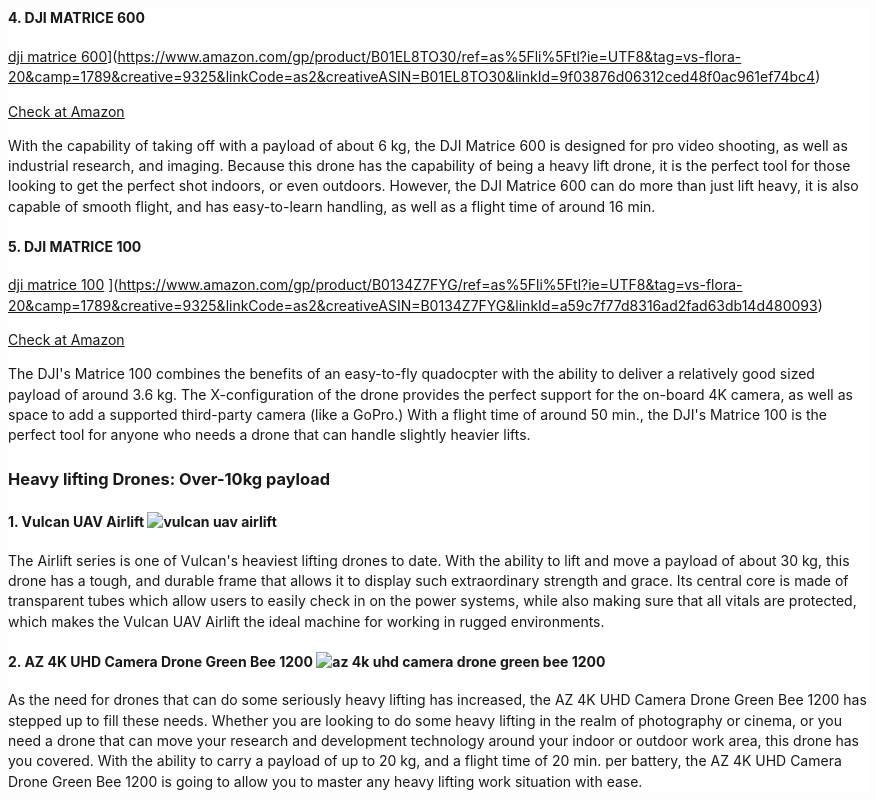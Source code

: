 #### 4\. DJI MATRICE 600

[dji matrice 600](https://images.wondershare.com/filmora/article-images/dji-matrice-600.jpg)](https://www.amazon.com/gp/product/B01EL8TO30/ref=as%5Fli%5Ftl?ie=UTF8&tag=vs-flora-20&camp=1789&creative=9325&linkCode=as2&creativeASIN=B01EL8TO30&linkId=9f03876d06312ced48f0ac961ef74bc4)

[Check at Amazon](https://www.amazon.com/gp/product/B01EL8TO30/ref=as%5Fli%5Ftl?ie=UTF8&tag=vs-flora-20&camp=1789&creative=9325&linkCode=as2&creativeASIN=B01EL8TO30&linkId=9f03876d06312ced48f0ac961ef74bc4)

With the capability of taking off with a payload of about 6 kg, the DJI Matrice 600 is designed for pro video shooting, as well as industrial research, and imaging. Because this drone has the capability of being a heavy lift drone, it is the perfect tool for those looking to get the perfect shot indoors, or even outdoors. However, the DJI Matrice 600 can do more than just lift heavy, it is also capable of smooth flight, and has easy-to-learn handling, as well as a flight time of around 16 min.

#### 5\. DJI MATRICE 100

[dji matrice 100](https://images.wondershare.com/filmora/article-images/dji-matrice-100.jpg) ](https://www.amazon.com/gp/product/B0134Z7FYG/ref=as%5Fli%5Ftl?ie=UTF8&tag=vs-flora-20&camp=1789&creative=9325&linkCode=as2&creativeASIN=B0134Z7FYG&linkId=a59c7f77d8316ad2fad63db14d480093)

[Check at Amazon](https://www.amazon.com/gp/product/B0134Z7FYG/ref=as%5Fli%5Ftl?ie=UTF8&tag=vs-flora-20&camp=1789&creative=9325&linkCode=as2&creativeASIN=B0134Z7FYG&linkId=a59c7f77d8316ad2fad63db14d480093)

The DJI's Matrice 100 combines the benefits of an easy-to-fly quadocpter with the ability to deliver a relatively good sized payload of around 3.6 kg. The X-configuration of the drone provides the perfect support for the on-board 4K camera, as well as space to add a supported third-party camera (like a GoPro.) With a flight time of around 50 min., the DJI's Matrice 100 is the perfect tool for anyone who needs a drone that can handle slightly heavier lifts.

### Heavy lifting Drones: Over-10kg payload

#### 1\. Vulcan UAV Airlift ![vulcan uav airlift](https://images.wondershare.com/filmora/article-images/vulcan-uav-airlift.jpg)

The Airlift series is one of Vulcan's heaviest lifting drones to date. With the ability to lift and move a payload of about 30 kg, this drone has a tough, and durable frame that allows it to display such extraordinary strength and grace. Its central core is made of transparent tubes which allow users to easily check in on the power systems, while also making sure that all vitals are protected, which makes the Vulcan UAV Airlift the ideal machine for working in rugged environments.

#### 2\. AZ 4K UHD Camera Drone Green Bee 1200 ![az 4k uhd camera drone green bee 1200](https://images.wondershare.com/filmora/article-images/az-4k-uhd-camera-drone-green-bee-1200.jpg)

As the need for drones that can do some seriously heavy lifting has increased, the AZ 4K UHD Camera Drone Green Bee 1200 has stepped up to fill these needs. Whether you are looking to do some heavy lifting in the realm of photography or cinema, or you need a drone that can move your research and development technology around your indoor or outdoor work area, this drone has you covered. With the ability to carry a payload of up to 20 kg, and a flight time of 20 min. per battery, the AZ 4K UHD Camera Drone Green Bee 1200 is going to allow you to master any heavy lifting work situation with ease.
